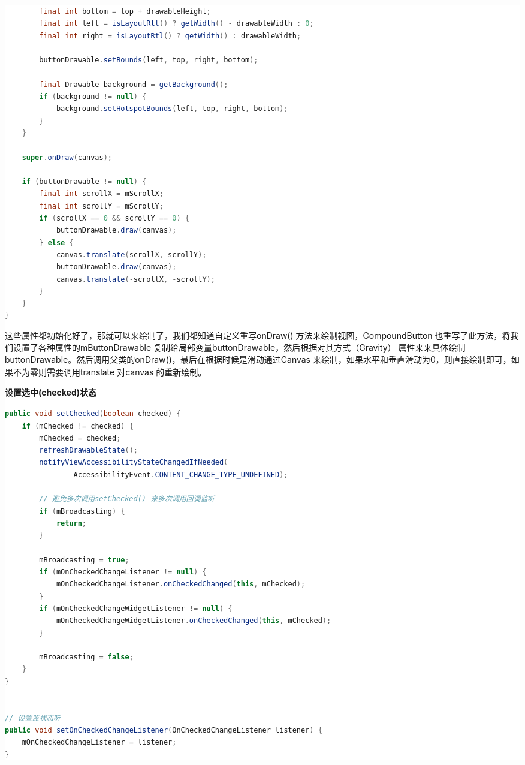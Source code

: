 ```java
        final int bottom = top + drawableHeight;
        final int left = isLayoutRtl() ? getWidth() - drawableWidth : 0;
        final int right = isLayoutRtl() ? getWidth() : drawableWidth;

        buttonDrawable.setBounds(left, top, right, bottom);

        final Drawable background = getBackground();
        if (background != null) {
            background.setHotspotBounds(left, top, right, bottom);
        }
    }

    super.onDraw(canvas);

    if (buttonDrawable != null) {
        final int scrollX = mScrollX;
        final int scrollY = mScrollY;
        if (scrollX == 0 && scrollY == 0) {
            buttonDrawable.draw(canvas);
        } else {
            canvas.translate(scrollX, scrollY);
            buttonDrawable.draw(canvas);
            canvas.translate(-scrollX, -scrollY);
        }
    }
}
```
这些属性都初始化好了，那就可以来绘制了，我们都知道自定义重写onDraw() 方法来绘制视图，CompoundButton 也重写了此方法，将我们设置了各种属性的mButtonDrawable 复制给局部变量buttonDrawable，然后根据对其方式（Gravity） 属性来来具体绘制buttonDrawable。然后调用父类的onDraw()，最后在根据时候是滑动通过Canvas 来绘制，如果水平和垂直滑动为0，则直接绘制即可，如果不为零则需要调用translate 对canvas 的重新绘制。



**设置选中(checked)状态**

```java
public void setChecked(boolean checked) {
    if (mChecked != checked) {
        mChecked = checked;
        refreshDrawableState();
        notifyViewAccessibilityStateChangedIfNeeded(
                AccessibilityEvent.CONTENT_CHANGE_TYPE_UNDEFINED);

        // 避免多次调用setChecked() 来多次调用回调监听
        if (mBroadcasting) {
            return;
        }

        mBroadcasting = true;
        if (mOnCheckedChangeListener != null) {
            mOnCheckedChangeListener.onCheckedChanged(this, mChecked);
        }
        if (mOnCheckedChangeWidgetListener != null) {
            mOnCheckedChangeWidgetListener.onCheckedChanged(this, mChecked);
        }

        mBroadcasting = false;            
    }
}


// 设置监状态听
public void setOnCheckedChangeListener(OnCheckedChangeListener listener) {
    mOnCheckedChangeListener = listener;
}
```
